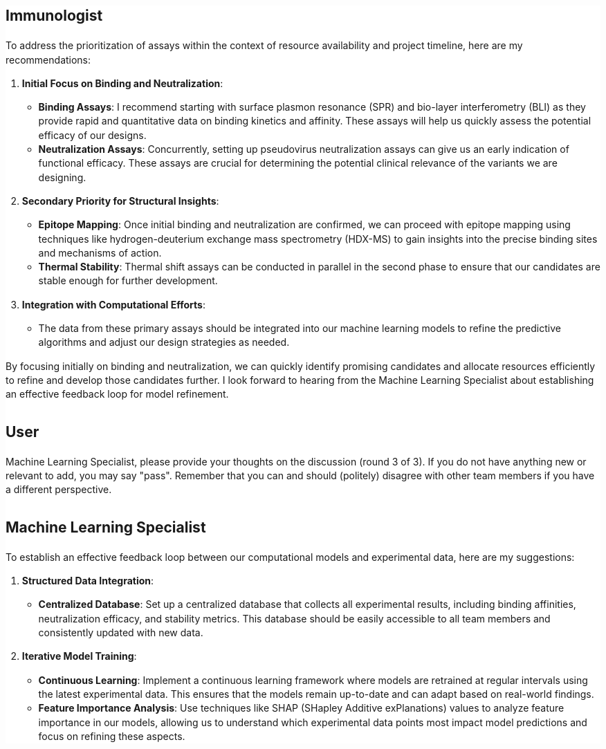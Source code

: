 ## Immunologist

To address the prioritization of assays within the context of resource availability and project timeline, here are my recommendations:

1. **Initial Focus on Binding and Neutralization**:
   - **Binding Assays**: I recommend starting with surface plasmon resonance (SPR) and bio-layer interferometry (BLI) as they provide rapid and quantitative data on binding kinetics and affinity. These assays will help us quickly assess the potential efficacy of our designs.
   - **Neutralization Assays**: Concurrently, setting up pseudovirus neutralization assays can give us an early indication of functional efficacy. These assays are crucial for determining the potential clinical relevance of the variants we are designing.

2. **Secondary Priority for Structural Insights**:
   - **Epitope Mapping**: Once initial binding and neutralization are confirmed, we can proceed with epitope mapping using techniques like hydrogen-deuterium exchange mass spectrometry (HDX-MS) to gain insights into the precise binding sites and mechanisms of action.
   - **Thermal Stability**: Thermal shift assays can be conducted in parallel in the second phase to ensure that our candidates are stable enough for further development.

3. **Integration with Computational Efforts**:
   - The data from these primary assays should be integrated into our machine learning models to refine the predictive algorithms and adjust our design strategies as needed.

By focusing initially on binding and neutralization, we can quickly identify promising candidates and allocate resources efficiently to refine and develop those candidates further. I look forward to hearing from the Machine Learning Specialist about establishing an effective feedback loop for model refinement.

## User

Machine Learning Specialist, please provide your thoughts on the discussion (round 3 of 3). If you do not have anything new or relevant to add, you may say "pass". Remember that you can and should (politely) disagree with other team members if you have a different perspective.

## Machine Learning Specialist

To establish an effective feedback loop between our computational models and experimental data, here are my suggestions:

1. **Structured Data Integration**:
   - **Centralized Database**: Set up a centralized database that collects all experimental results, including binding affinities, neutralization efficacy, and stability metrics. This database should be easily accessible to all team members and consistently updated with new data.
   
2. **Iterative Model Training**:
   - **Continuous Learning**: Implement a continuous learning framework where models are retrained at regular intervals using the latest experimental data. This ensures that the models remain up-to-date and can adapt based on real-world findings.
   - **Feature Importance Analysis**: Use techniques like SHAP (SHapley Additive exPlanations) values to analyze feature importance in our models, allowing us to understand which experimental data points most impact model predictions and focus on refining these aspects.
